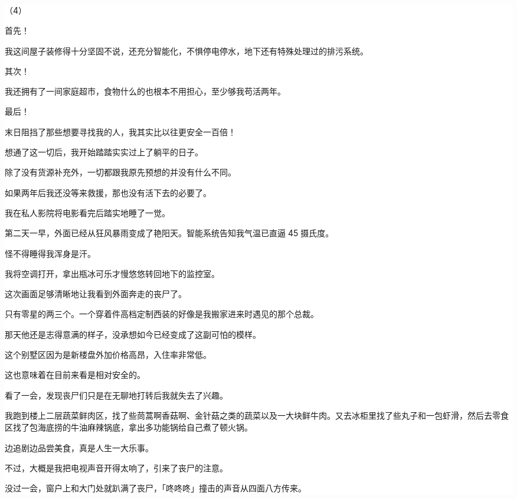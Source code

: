 
（4）


首先！


我这间屋子装修得十分坚固不说，还充分智能化，不惧停电停水，地下还有特殊处理过的排污系统。


其次！


我还拥有了一间家庭超市，食物什么的也根本不用担心，至少够我苟活两年。


最后！


末日阻挡了那些想要寻找我的人，我其实比以往更安全一百倍！


想通了这一切后，我开始踏踏实实过上了躺平的日子。


除了没有货源补充外，一切都跟我原先预想的并没有什么不同。


如果两年后我还没等来救援，那也没有活下去的必要了。


我在私人影院将电影看完后踏实地睡了一觉。


第二天一早，外面已经从狂风暴雨变成了艳阳天。智能系统告知我气温已直逼 45 摄氏度。


怪不得睡得我浑身是汗。


我将空调打开，拿出瓶冰可乐才慢悠悠转回地下的监控室。


这次画面足够清晰地让我看到外面奔走的丧尸了。


只有零星的两三个。一个穿着件高档定制西装的好像是我搬家进来时遇见的那个总裁。


那天他还是志得意满的样子，没承想如今已经变成了这副可怕的模样。


这个别墅区因为是新楼盘外加价格高昂，入住率非常低。


这也意味着在目前来看是相对安全的。


看了一会，发现丧尸们只是在无聊地打转后我就失去了兴趣。


我跑到楼上二层蔬菜鲜肉区，找了些茼蒿啊香菇啊、金针菇之类的蔬菜以及一大块鲜牛肉。又去冰柜里找了些丸子和一包虾滑，然后去零食区找了包海底捞的牛油麻辣锅底，拿出多功能锅给自己煮了顿火锅。


边追剧边品尝美食，真是人生一大乐事。


不过，大概是我把电视声音开得太响了，引来了丧尸的注意。


没过一会，窗户上和大门处就趴满了丧尸，「咚咚咚」撞击的声音从四面八方传来。

